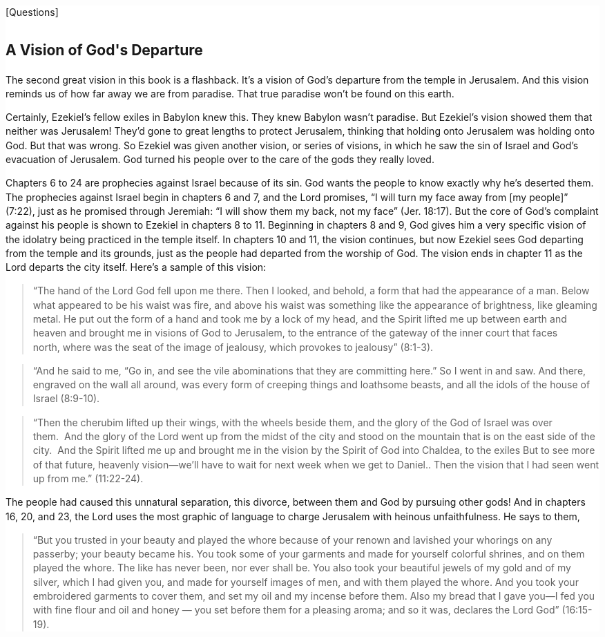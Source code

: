 [Questions]

## A Vision of God's Departure

The second great vision in this book is a flashback. It’s a vision of God’s departure from the temple in Jerusalem. And this vision reminds us of how far away we are from paradise. That true paradise won’t be found on this earth.

Certainly, Ezekiel’s fellow exiles in Babylon knew this. They knew Babylon wasn’t paradise. But Ezekiel’s vision showed them that neither was Jerusalem! They’d gone to great lengths to protect Jerusalem, thinking that holding onto Jerusalem was holding onto God. But that was wrong. So Ezekiel was given another vision, or series of visions, in which he saw the sin of Israel and God’s evacuation of Jerusalem. God turned his people over to the care of the gods they really loved.

Chapters 6 to 24 are prophecies against Israel because of its sin. God wants the people to know exactly why he’s deserted them. The prophecies against Israel begin in chapters 6 and 7, and the Lord promises, “I will turn my face away from [my people]” (7:22), just as he promised through Jeremiah: “I will show them my back, not my face” (Jer. 18:17). But the core of God’s complaint against his people is shown to Ezekiel in chapters 8 to 11. Beginning in chapters 8 and 9, God gives him a very specific vision of the idolatry being practiced in the temple itself. In chapters 10 and 11, the vision continues, but now Ezekiel sees God departing from the temple and its grounds, just as the people had departed from the worship of God. The vision ends in chapter 11 as the Lord departs the city itself. Here’s a sample of this vision:

> “The hand of the Lord God fell upon me there. Then I looked, and behold, a form that had the appearance of a man. Below what appeared to be his waist was fire, and above his waist was something like the appearance of brightness, like gleaming metal. He put out the form of a hand and took me by a lock of my head, and the Spirit lifted me up between earth and heaven and brought me in visions of God to Jerusalem, to the entrance of the gateway of the inner court that faces north, where was the seat of the image of jealousy, which provokes to jealousy” (8:1-3).

> “And he said to me, “Go in, and see the vile abominations that they are committing here.” So I went in and saw. And there, engraved on the wall all around, was every form of creeping things and loathsome beasts, and all the idols of the house of Israel (8:9-10).

> “Then the cherubim lifted up their wings, with the wheels beside them, and the glory of the God of Israel was over them.  And the glory of the Lord went up from the midst of the city and stood on the mountain that is on the east side of the city.  And the Spirit lifted me up and brought me in the vision by the Spirit of God into Chaldea, to the exiles But to see more of that future, heavenly vision—we’ll have to wait for next week when we get to Daniel.. Then the vision that I had seen went up from me.” (11:22-24).

The people had caused this unnatural separation, this divorce, between them and God by pursuing other gods! And in chapters 16, 20, and 23, the Lord uses the most graphic of language to charge Jerusalem with heinous unfaithfulness. He says to them,

> “But you trusted in your beauty and played the whore because of your renown and lavished your whorings on any passerby; your beauty became his. You took some of your garments and made for yourself colorful shrines, and on them played the whore. The like has never been, nor ever shall be. You also took your beautiful jewels of my gold and of my silver, which I had given you, and made for yourself images of men, and with them played the whore. And you took your embroidered garments to cover them, and set my oil and my incense before them. Also my bread that I gave you—I fed you with fine flour and oil and honey — you set before them for a pleasing aroma; and so it was, declares the Lord God” (16:15-19).


[^1]: He may have died just shortly before the first wave returned.
[^2]: Belshazzar was not the king of Babylon, but only the coregent of the city for his father, Nabonidus, who was at the time elsewhere in the empire.
[^3]: This is much the point that Augustine makes in The City of God.
[^4]: Darius may not be a name, but a title (like Caesar) for Cyrus, king of the Medes.
[^5]: __2 Timothy 3:12__ says that “Indeed, all who desire to live a godly life in Christ Jesus will be persecuted.”
[^6]: I again think of Augustine teaching us that the City of God is always under attack by the City of Man, but it’s the City of God that will persevere in the end.
[^7]: Now, there may not be time for this in the class, but it sure is interesting enough to note: Daniel is here portrayed as a new Joseph. There are many similarities between them. They are both captured and oppressed by Gentiles when they are young. They both rise high in the service of the Gentiles, second in command no less. The are both falsely accused. They are both delivered by God in life threatening situations. They both interpret dreams. And they both ascribe their ability to interpret dreams to God in the face of others who cannot interpret them relying on their religious means. The point of all this is most likely to encourage the people of God that as He had been with His people before in a foreign land to protect them, He will do so again. And afterwards, as He brought His people out of Egypt, He will bring them out of Babylon too. The “new Joseph” is a sign unto all these things. And both are types of Christ.
[^8]: Actually, Daniel is able to recount to Nebuchadnezzar the content of the dream as well without having first been told. All of this, of course, comes from the sovereign hand of God (cf. 2:19-23, 27-30).
[^9]: The last three of which being their given Babylonian names.